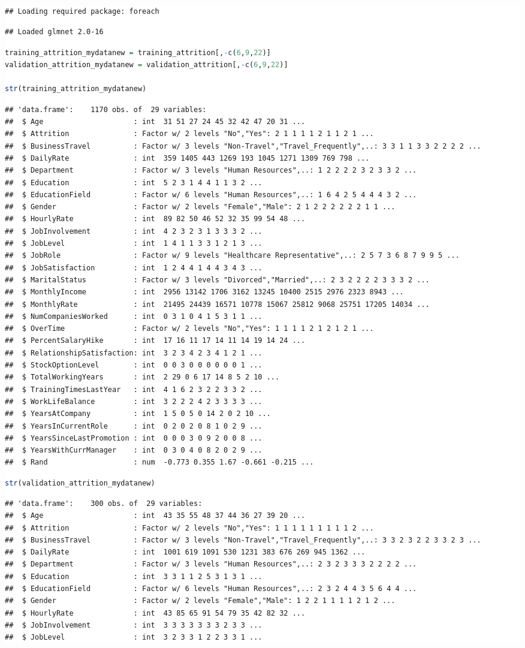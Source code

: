 ```
## Loading required package: foreach
```

```
## Loaded glmnet 2.0-16
```

```r
training_attrition_mydatanew = training_attrition[,-c(6,9,22)]
validation_attrition_mydatanew = validation_attrition[,-c(6,9,22)]

str(training_attrition_mydatanew)
```

```
## 'data.frame':	1170 obs. of  29 variables:
##  $ Age                     : int  31 51 27 24 45 32 42 47 20 31 ...
##  $ Attrition               : Factor w/ 2 levels "No","Yes": 2 1 1 1 1 2 1 1 2 1 ...
##  $ BusinessTravel          : Factor w/ 3 levels "Non-Travel","Travel_Frequently",..: 3 3 1 1 3 3 2 2 2 2 ...
##  $ DailyRate               : int  359 1405 443 1269 193 1045 1271 1309 769 798 ...
##  $ Department              : Factor w/ 3 levels "Human Resources",..: 1 2 2 2 2 3 2 3 3 2 ...
##  $ Education               : int  5 2 3 1 4 4 1 1 3 2 ...
##  $ EducationField          : Factor w/ 6 levels "Human Resources",..: 1 6 4 2 5 4 4 4 3 2 ...
##  $ Gender                  : Factor w/ 2 levels "Female","Male": 2 1 2 2 2 2 2 2 1 1 ...
##  $ HourlyRate              : int  89 82 50 46 52 32 35 99 54 48 ...
##  $ JobInvolvement          : int  4 2 3 2 3 1 3 3 3 2 ...
##  $ JobLevel                : int  1 4 1 1 3 3 1 2 1 3 ...
##  $ JobRole                 : Factor w/ 9 levels "Healthcare Representative",..: 2 5 7 3 6 8 7 9 9 5 ...
##  $ JobSatisfaction         : int  1 2 4 4 1 4 4 3 4 3 ...
##  $ MaritalStatus           : Factor w/ 3 levels "Divorced","Married",..: 2 3 2 2 2 2 3 3 3 2 ...
##  $ MonthlyIncome           : int  2956 13142 1706 3162 13245 10400 2515 2976 2323 8943 ...
##  $ MonthlyRate             : int  21495 24439 16571 10778 15067 25812 9068 25751 17205 14034 ...
##  $ NumCompaniesWorked      : int  0 3 1 0 4 1 5 3 1 1 ...
##  $ OverTime                : Factor w/ 2 levels "No","Yes": 1 1 1 1 2 1 2 1 2 1 ...
##  $ PercentSalaryHike       : int  17 16 11 17 14 11 14 19 14 24 ...
##  $ RelationshipSatisfaction: int  3 2 3 4 2 3 4 1 2 1 ...
##  $ StockOptionLevel        : int  0 0 3 0 0 0 0 0 0 1 ...
##  $ TotalWorkingYears       : int  2 29 0 6 17 14 8 5 2 10 ...
##  $ TrainingTimesLastYear   : int  4 1 6 2 3 2 2 3 3 2 ...
##  $ WorkLifeBalance         : int  3 2 2 2 4 2 3 3 3 3 ...
##  $ YearsAtCompany          : int  1 5 0 5 0 14 2 0 2 10 ...
##  $ YearsInCurrentRole      : int  0 2 0 2 0 8 1 0 2 9 ...
##  $ YearsSinceLastPromotion : int  0 0 0 3 0 9 2 0 0 8 ...
##  $ YearsWithCurrManager    : int  0 3 0 4 0 8 2 0 2 9 ...
##  $ Rand                    : num  -0.773 0.355 1.67 -0.661 -0.215 ...
```

```r
str(validation_attrition_mydatanew)
```

```
## 'data.frame':	300 obs. of  29 variables:
##  $ Age                     : int  43 35 55 48 37 44 36 27 39 20 ...
##  $ Attrition               : Factor w/ 2 levels "No","Yes": 1 1 1 1 1 1 1 1 1 2 ...
##  $ BusinessTravel          : Factor w/ 3 levels "Non-Travel","Travel_Frequently",..: 3 3 2 3 2 2 3 3 2 3 ...
##  $ DailyRate               : int  1001 619 1091 530 1231 383 676 269 945 1362 ...
##  $ Department              : Factor w/ 3 levels "Human Resources",..: 2 3 2 3 3 3 2 2 2 2 ...
##  $ Education               : int  3 3 1 1 2 5 3 1 3 1 ...
##  $ EducationField          : Factor w/ 6 levels "Human Resources",..: 2 3 2 4 4 3 5 6 4 4 ...
##  $ Gender                  : Factor w/ 2 levels "Female","Male": 1 2 2 1 1 1 1 2 1 2 ...
##  $ HourlyRate              : int  43 85 65 91 54 79 35 42 82 32 ...
##  $ JobInvolvement          : int  3 3 3 3 3 3 3 2 3 3 ...
##  $ JobLevel                : int  3 2 3 3 1 2 2 3 3 1 ...
```
